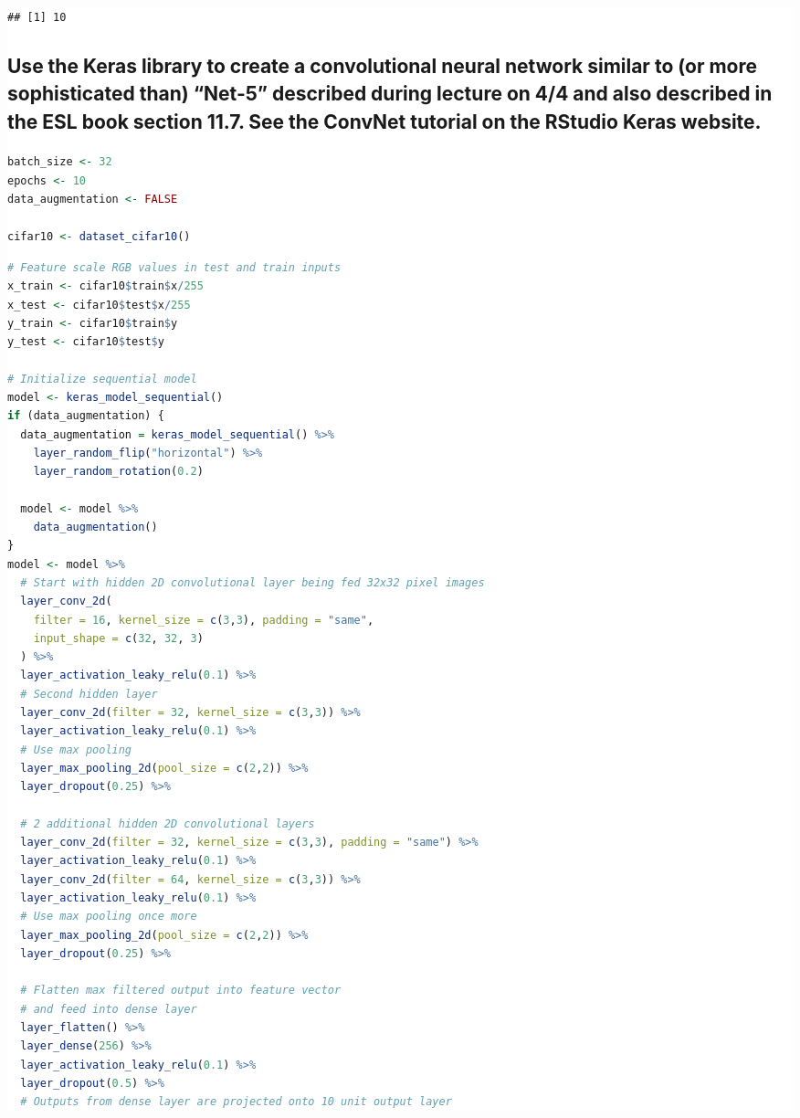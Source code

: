     ## [1] 10

## Use the Keras library to create a convolutional neural network similar to (or more sophisticated than) “Net-5” described during lecture on 4/4 and also described in the ESL book section 11.7. See the ConvNet tutorial on the RStudio Keras website.

``` r
batch_size <- 32
epochs <- 10
data_augmentation <- FALSE

cifar10 <- dataset_cifar10()
```

``` r
# Feature scale RGB values in test and train inputs  
x_train <- cifar10$train$x/255
x_test <- cifar10$test$x/255
y_train <- cifar10$train$y
y_test <- cifar10$test$y

# Initialize sequential model
model <- keras_model_sequential()
if (data_augmentation) {
  data_augmentation = keras_model_sequential() %>% 
    layer_random_flip("horizontal") %>% 
    layer_random_rotation(0.2)
  
  model <- model %>% 
    data_augmentation()
}
model <- model %>%
  # Start with hidden 2D convolutional layer being fed 32x32 pixel images
  layer_conv_2d(
    filter = 16, kernel_size = c(3,3), padding = "same", 
    input_shape = c(32, 32, 3)
  ) %>%
  layer_activation_leaky_relu(0.1) %>% 
  # Second hidden layer
  layer_conv_2d(filter = 32, kernel_size = c(3,3)) %>%
  layer_activation_leaky_relu(0.1) %>% 
  # Use max pooling
  layer_max_pooling_2d(pool_size = c(2,2)) %>%
  layer_dropout(0.25) %>%
  
  # 2 additional hidden 2D convolutional layers
  layer_conv_2d(filter = 32, kernel_size = c(3,3), padding = "same") %>%
  layer_activation_leaky_relu(0.1) %>% 
  layer_conv_2d(filter = 64, kernel_size = c(3,3)) %>%
  layer_activation_leaky_relu(0.1) %>% 
  # Use max pooling once more
  layer_max_pooling_2d(pool_size = c(2,2)) %>%
  layer_dropout(0.25) %>%
  
  # Flatten max filtered output into feature vector 
  # and feed into dense layer
  layer_flatten() %>%
  layer_dense(256) %>%
  layer_activation_leaky_relu(0.1) %>% 
  layer_dropout(0.5) %>%
  # Outputs from dense layer are projected onto 10 unit output layer
```